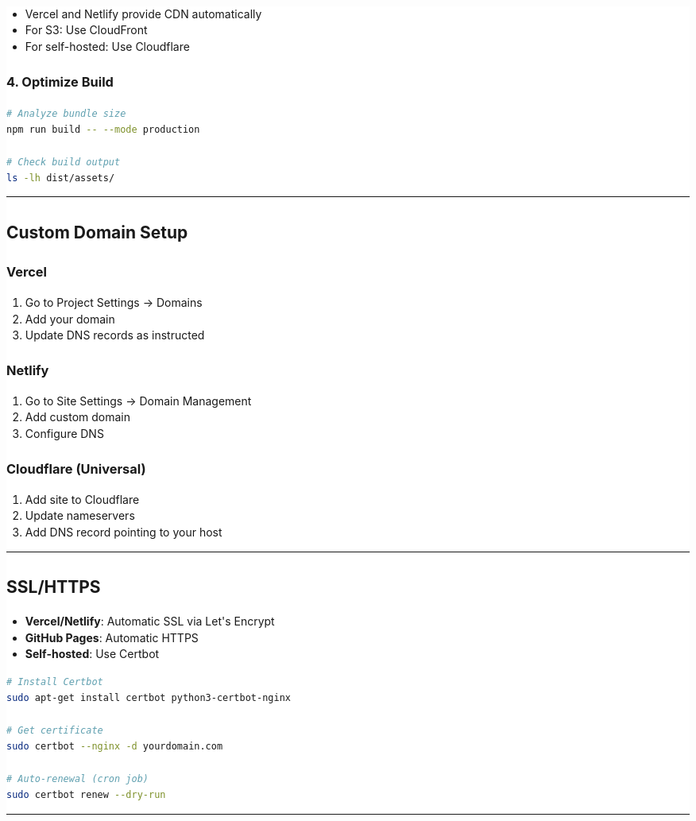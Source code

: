 - Vercel and Netlify provide CDN automatically
- For S3: Use CloudFront
- For self-hosted: Use Cloudflare

### 4. Optimize Build

```bash
# Analyze bundle size
npm run build -- --mode production

# Check build output
ls -lh dist/assets/
```

---

## Custom Domain Setup

### Vercel
1. Go to Project Settings → Domains
2. Add your domain
3. Update DNS records as instructed

### Netlify
1. Go to Site Settings → Domain Management
2. Add custom domain
3. Configure DNS

### Cloudflare (Universal)
1. Add site to Cloudflare
2. Update nameservers
3. Add DNS record pointing to your host

---

## SSL/HTTPS

- **Vercel/Netlify**: Automatic SSL via Let's Encrypt
- **GitHub Pages**: Automatic HTTPS
- **Self-hosted**: Use Certbot

```bash
# Install Certbot
sudo apt-get install certbot python3-certbot-nginx

# Get certificate
sudo certbot --nginx -d yourdomain.com

# Auto-renewal (cron job)
sudo certbot renew --dry-run
```

---